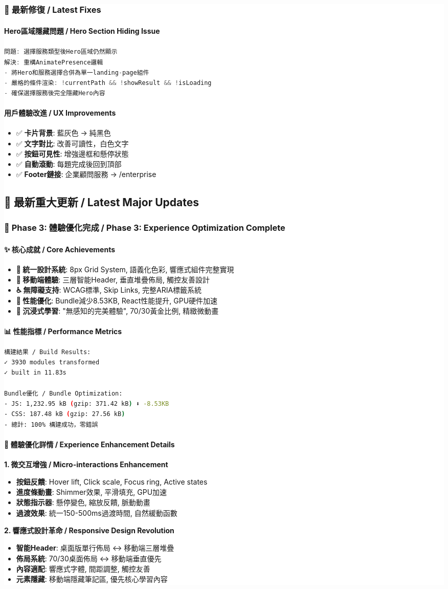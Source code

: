 ### 🔧 **最新修復 / Latest Fixes**

#### **Hero區域隱藏問題 / Hero Section Hiding Issue**
```javascript
問題: 選擇服務類型後Hero區域仍然顯示
解決: 重構AnimatePresence邏輯
- 將Hero和服務選擇合併為單一landing-page組件
- 嚴格的條件渲染: !currentPath && !showResult && !isLoading
- 確保選擇服務後完全隱藏Hero內容
```

#### **用戶體驗改進 / UX Improvements**
- ✅ **卡片背景**: 藍灰色 → 純黑色
- ✅ **文字對比**: 改善可讀性，白色文字
- ✅ **按鈕可見性**: 增強邊框和懸停狀態
- ✅ **自動滾動**: 每題完成後回到頂部
- ✅ **Footer鏈接**: 企業顧問服務 → /enterprise

## 🎯 最新重大更新 / Latest Major Updates

### 🚀 **Phase 3: 體驗優化完成** / **Phase 3: Experience Optimization Complete**

#### ✨ **核心成就 / Core Achievements**
- **🎨 統一設計系統**: 8px Grid System, 語義化色彩, 響應式組件完整實現
- **📱 移動端體驗**: 三層智能Header, 垂直堆疊佈局, 觸控友善設計
- **♿ 無障礙支持**: WCAG標準, Skip Links, 完整ARIA標籤系統
- **🚀 性能優化**: Bundle減少8.53KB, React性能提升, GPU硬件加速
- **🎯 沉浸式學習**: "無感知的完美體驗", 70/30黃金比例, 精緻微動畫

#### 📊 **性能指標 / Performance Metrics**
```bash
構建結果 / Build Results:
✓ 3930 modules transformed
✓ built in 11.83s

Bundle優化 / Bundle Optimization:
- JS: 1,232.95 kB (gzip: 371.42 kB) ⬇️ -8.53KB
- CSS: 187.48 kB (gzip: 27.56 kB)
- 總計: 100% 構建成功，零錯誤
```

#### 🎨 **體驗優化詳情 / Experience Enhancement Details**

**1. 微交互增強 / Micro-interactions Enhancement**
- **按鈕反饋**: Hover lift, Click scale, Focus ring, Active states
- **進度條動畫**: Shimmer效果, 平滑填充, GPU加速
- **狀態指示器**: 懸停變色, 縮放反饋, 脈動動畫
- **過渡效果**: 統一150-500ms過渡時間, 自然緩動函數

**2. 響應式設計革命 / Responsive Design Revolution**
- **智能Header**: 桌面版單行佈局 ↔ 移動端三層堆疊
- **佈局系統**: 70/30桌面佈局 ↔ 移動端垂直優先
- **內容適配**: 響應式字體, 間距調整, 觸控友善
- **元素隱藏**: 移動端隱藏筆記區, 優先核心學習內容
